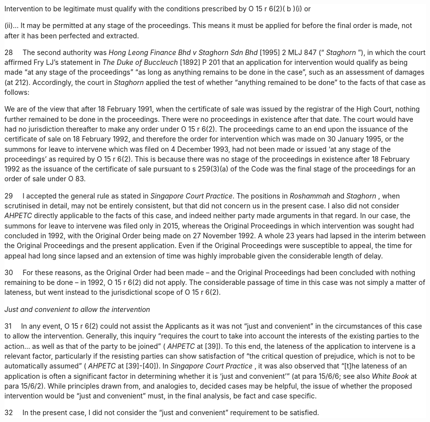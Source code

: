  Intervention to be legitimate must qualify with the conditions prescribed by O 15 r 6(2)( b )(i) or 


 (ii)... It may be permitted at any stage of the proceedings. This means it must be applied for before the final order is made, not after it has been perfected and extracted. 

28     The second authority was _Hong Leong Finance Bhd v Staghorn Sdn Bhd_ [1995] 2 MLJ 847 (“ _Staghorn_ ”), in which the court affirmed Fry LJ’s statement in _The Duke of Buccleuch_ [1892] P 201 that an application for intervention would qualify as being made “at any stage of the proceedings” “as long as anything remains to be done in the case”, such as an assessment of damages (at 212). Accordingly, the court in _Staghorn_ applied the test of whether “anything remained to be done” to the facts of that case as follows: 

 We are of the view that after 18 February 1991, when the certificate of sale was issued by the registrar of the High Court, nothing further remained to be done in the proceedings. There were no proceedings in existence after that date. The court would have had no jurisdiction thereafter to make any order under O 15 r 6(2). The proceedings came to an end upon the issuance of the certificate of sale on 18 February 1992, and therefore the order for intervention which was made on 30 January 1995, or the summons for leave to intervene which was filed on 4 December 1993, had not been made or issued ‘at any stage of the proceedings’ as required by O 15 r 6(2). This is because there was no stage of the proceedings in existence after 18 February 1992 as the issuance of the certificate of sale pursuant to s 259(3)(a) of the Code was the final stage of the proceedings for an order of sale under O 83. 

29     I accepted the general rule as stated in _Singapore Court Practice_. The positions in _Roshammah_ and _Staghorn_ , when scrutinised in detail, may not be entirely consistent, but that did not concern us in the present case. I also did not consider _AHPETC_ directly applicable to the facts of this case, and indeed neither party made arguments in that regard. In our case, the summons for leave to intervene was filed only in 2015, whereas the Original Proceedings in which intervention was sought had concluded in 1992, with the Original Order being made on 27 November 1992. A whole 23 years had lapsed in the interim between the Original Proceedings and the present application. Even if the Original Proceedings were susceptible to appeal, the time for appeal had long since lapsed and an extension of time was highly improbable given the considerable length of delay. 

30     For these reasons, as the Original Order had been made – and the Original Proceedings had been concluded with nothing remaining to be done – in 1992, O 15 r 6(2) did not apply. The considerable passage of time in this case was not simply a matter of lateness, but went instead to the jurisdictional scope of O 15 r 6(2). 

_Just and convenient to allow the intervention_ 

31     In any event, O 15 r 6(2) could not assist the Applicants as it was not “just and convenient” in the circumstances of this case to allow the intervention. Generally, this inquiry “requires the court to take into account the interests of the existing parties to the action... as well as that of the party to be joined” ( _AHPETC_ at [39]). To this end, the lateness of the application to intervene is a relevant factor, particularly if the resisting parties can show satisfaction of “the critical question of prejudice, which is not to be automatically assumed” ( _AHPETC_ at [39]-[40]). In _Singapore Court Practice_ , it was also observed that “[t]he lateness of an application is often a significant factor in determining whether it is ‘just and convenient’” (at para 15/6/6; see also _White Book_ at para 15/6/2). While principles drawn from, and analogies to, decided cases may be helpful, the issue of whether the proposed intervention would be “just and convenient” must, in the final analysis, be fact and case specific. 

32     In the present case, I did not consider the “just and convenient” requirement to be satisfied. 
